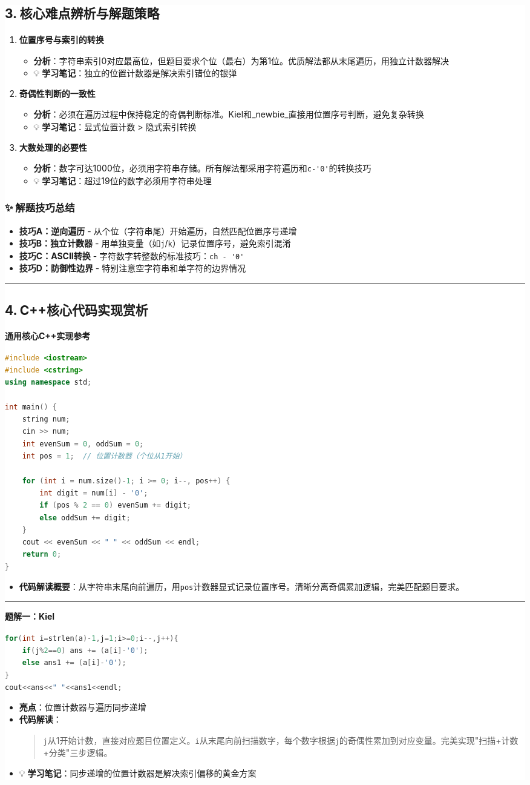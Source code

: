 
## 3. 核心难点辨析与解题策略

1.  **位置序号与索引的转换**
    * **分析**：字符串索引0对应最高位，但题目要求个位（最右）为第1位。优质解法都从末尾遍历，用独立计数器解决
    * 💡 **学习笔记**：独立的位置计数器是解决索引错位的银弹

2.  **奇偶性判断的一致性**
    * **分析**：必须在遍历过程中保持稳定的奇偶判断标准。Kiel和_newbie_直接用位置序号判断，避免复杂转换
    * 💡 **学习笔记**：显式位置计数 > 隐式索引转换

3.  **大数处理的必要性**
    * **分析**：数字可达1000位，必须用字符串存储。所有解法都采用字符遍历和`c-'0'`的转换技巧
    * 💡 **学习笔记**：超过19位的数字必须用字符串处理

### ✨ 解题技巧总结
- **技巧A：逆向遍历** - 从个位（字符串尾）开始遍历，自然匹配位置序号递增
- **技巧B：独立计数器** - 用单独变量（如`j`/`k`）记录位置序号，避免索引混淆
- **技巧C：ASCII转换** - 字符数字转整数的标准技巧：`ch - '0'`
- **技巧D：防御性边界** - 特别注意空字符串和单字符的边界情况

---

## 4. C++核心代码实现赏析

**通用核心C++实现参考**
```cpp
#include <iostream>
#include <cstring>
using namespace std;

int main() {
    string num;
    cin >> num;
    int evenSum = 0, oddSum = 0;
    int pos = 1;  // 位置计数器（个位从1开始）

    for (int i = num.size()-1; i >= 0; i--, pos++) {
        int digit = num[i] - '0';
        if (pos % 2 == 0) evenSum += digit;
        else oddSum += digit;
    }
    cout << evenSum << " " << oddSum << endl;
    return 0;
}
```
* **代码解读概要**：从字符串末尾向前遍历，用`pos`计数器显式记录位置序号。清晰分离奇偶累加逻辑，完美匹配题目要求。

---

**题解一：Kiel**
```cpp
for(int i=strlen(a)-1,j=1;i>=0;i--,j++){
    if(j%2==0) ans += (a[i]-'0');
    else ans1 += (a[i]-'0');
}
cout<<ans<<" "<<ans1<<endl;
```
* **亮点**：位置计数器与遍历同步递增
* **代码解读**：  
  > `j`从1开始计数，直接对应题目位置定义。`i`从末尾向前扫描数字，每个数字根据`j`的奇偶性累加到对应变量。完美实现"扫描+计数+分类"三步逻辑。
* 💡 **学习笔记**：同步递增的位置计数器是解决索引偏移的黄金方案


[problemUrl]: https://atcoder.jp/contests/code-formula-2014-qualb/tasks/code_formula_2014_qualB_b